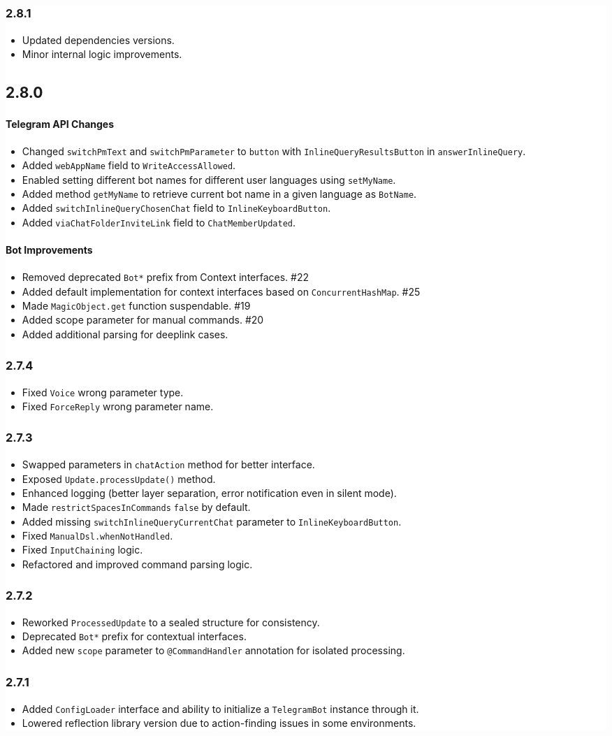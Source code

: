 ### 2.8.1

* Updated dependencies versions.
* Minor internal logic improvements.

## 2.8.0

#### Telegram API Changes

* Changed `switchPmText` and `switchPmParameter` to `button` with `InlineQueryResultsButton` in `answerInlineQuery`.
* Added `webAppName` field to `WriteAccessAllowed`.
* Enabled setting different bot names for different user languages using `setMyName`.
* Added method `getMyName` to retrieve current bot name in a given language as `BotName`.
* Added `switchInlineQueryChosenChat` field to `InlineKeyboardButton`.
* Added `viaChatFolderInviteLink` field to `ChatMemberUpdated`.

#### Bot Improvements

* Removed deprecated `Bot*` prefix from Context interfaces. #22
* Added default implementation for context interfaces based on `ConcurrentHashMap`. #25
* Made `MagicObject.get` function suspendable. #19
* Added scope parameter for manual commands. #20
* Added additional parsing for deeplink cases.

### 2.7.4

* Fixed `Voice` wrong parameter type.
* Fixed `ForceReply` wrong parameter name.

### 2.7.3

* Swapped parameters in `chatAction` method for better interface.
* Exposed `Update.processUpdate()` method.
* Enhanced logging (better layer separation, error notification even in silent mode).
* Made `restrictSpacesInCommands` `false` by default.
* Added missing `switchInlineQueryCurrentChat` parameter to `InlineKeyboardButton`.
* Fixed `ManualDsl.whenNotHandled`.
* Fixed `InputChaining` logic.
* Refactored and improved command parsing logic.

### 2.7.2

* Reworked `ProcessedUpdate` to a sealed structure for consistency.
* Deprecated `Bot*` prefix for contextual interfaces.
* Added new `scope` parameter to `@CommandHandler` annotation for isolated processing.

### 2.7.1

* Added `ConfigLoader` interface and ability to initialize a `TelegramBot` instance through it.
* Lowered reflection library version due to action-finding issues in some environments.
